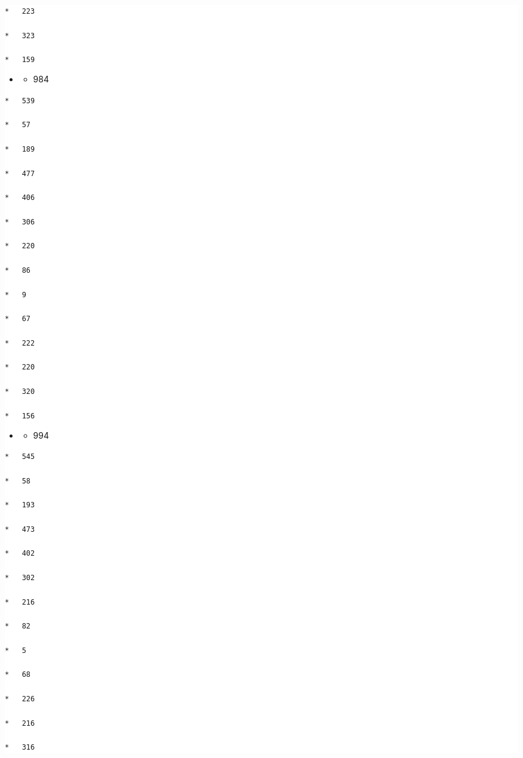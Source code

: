     *   223

    *   323

    *   159


*    *   984

    *   539

    *   57

    *   189

    *   477

    *   406

    *   306

    *   220

    *   86

    *   9

    *   67

    *   222

    *   220

    *   320

    *   156


*    *   994

    *   545

    *   58

    *   193

    *   473

    *   402

    *   302

    *   216

    *   82

    *   5

    *   68

    *   226

    *   216

    *   316
